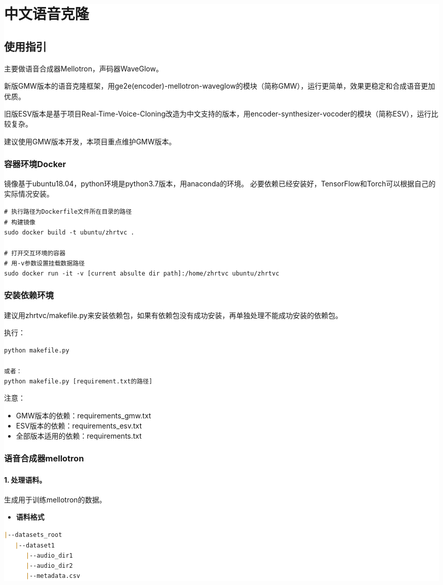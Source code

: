 # 中文语音克隆

## 使用指引

主要做语音合成器Mellotron，声码器WaveGlow。

新版GMW版本的语音克隆框架，用ge2e(encoder)-mellotron-waveglow的模块（简称GMW），运行更简单，效果更稳定和合成语音更加优质。

旧版ESV版本是基于项目Real-Time-Voice-Cloning改造为中文支持的版本，用encoder-synthesizer-vocoder的模块（简称ESV），运行比较复杂。

建议使用GMW版本开发，本项目重点维护GMW版本。

### 容器环境Docker
镜像基于ubuntu18.04，python环境是python3.7版本，用anaconda的环境。
必要依赖已经安装好，TensorFlow和Torch可以根据自己的实际情况安装。

```
# 执行路径为Dockerfile文件所在目录的路径
# 构建镜像
sudo docker build -t ubuntu/zhrtvc .

# 打开交互环境的容器
# 用-v参数设置挂载数据路径
sudo docker run -it -v [current absulte dir path]:/home/zhrtvc ubuntu/zhrtvc
```

### 安装依赖环境

建议用zhrtvc/makefile.py来安装依赖包，如果有依赖包没有成功安装，再单独处理不能成功安装的依赖包。

执行：

```
python makefile.py

或者：
python makefile.py [requirement.txt的路径]
```

注意：

- GMW版本的依赖：requirements_gmw.txt
- ESV版本的依赖：requirements_esv.txt
- 全部版本适用的依赖：requirements.txt


### 语音合成器mellotron

#### 1. 处理语料。

生成用于训练mellotron的数据。

- **语料格式**

```markdown
|--datasets_root
   |--dataset1
      |--audio_dir1
      |--audio_dir2
      |--metadata.csv
```
